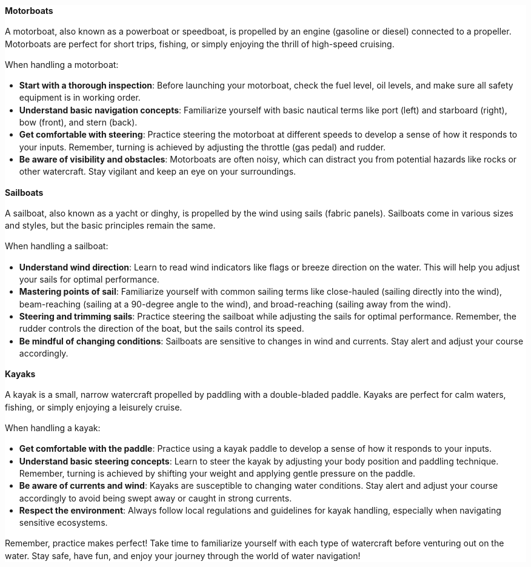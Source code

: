 **Motorboats**

A motorboat, also known as a powerboat or speedboat, is propelled by an engine (gasoline or diesel) connected to a propeller. Motorboats are perfect for short trips, fishing, or simply enjoying the thrill of high-speed cruising.

When handling a motorboat:

* **Start with a thorough inspection**: Before launching your motorboat, check the fuel level, oil levels, and make sure all safety equipment is in working order.
* **Understand basic navigation concepts**: Familiarize yourself with basic nautical terms like port (left) and starboard (right), bow (front), and stern (back).
* **Get comfortable with steering**: Practice steering the motorboat at different speeds to develop a sense of how it responds to your inputs. Remember, turning is achieved by adjusting the throttle (gas pedal) and rudder.
* **Be aware of visibility and obstacles**: Motorboats are often noisy, which can distract you from potential hazards like rocks or other watercraft. Stay vigilant and keep an eye on your surroundings.

**Sailboats**

A sailboat, also known as a yacht or dinghy, is propelled by the wind using sails (fabric panels). Sailboats come in various sizes and styles, but the basic principles remain the same.

When handling a sailboat:

* **Understand wind direction**: Learn to read wind indicators like flags or breeze direction on the water. This will help you adjust your sails for optimal performance.
* **Mastering points of sail**: Familiarize yourself with common sailing terms like close-hauled (sailing directly into the wind), beam-reaching (sailing at a 90-degree angle to the wind), and broad-reaching (sailing away from the wind).
* **Steering and trimming sails**: Practice steering the sailboat while adjusting the sails for optimal performance. Remember, the rudder controls the direction of the boat, but the sails control its speed.
* **Be mindful of changing conditions**: Sailboats are sensitive to changes in wind and currents. Stay alert and adjust your course accordingly.

**Kayaks**

A kayak is a small, narrow watercraft propelled by paddling with a double-bladed paddle. Kayaks are perfect for calm waters, fishing, or simply enjoying a leisurely cruise.

When handling a kayak:

* **Get comfortable with the paddle**: Practice using a kayak paddle to develop a sense of how it responds to your inputs.
* **Understand basic steering concepts**: Learn to steer the kayak by adjusting your body position and paddling technique. Remember, turning is achieved by shifting your weight and applying gentle pressure on the paddle.
* **Be aware of currents and wind**: Kayaks are susceptible to changing water conditions. Stay alert and adjust your course accordingly to avoid being swept away or caught in strong currents.
* **Respect the environment**: Always follow local regulations and guidelines for kayak handling, especially when navigating sensitive ecosystems.

Remember, practice makes perfect! Take time to familiarize yourself with each type of watercraft before venturing out on the water. Stay safe, have fun, and enjoy your journey through the world of water navigation!
